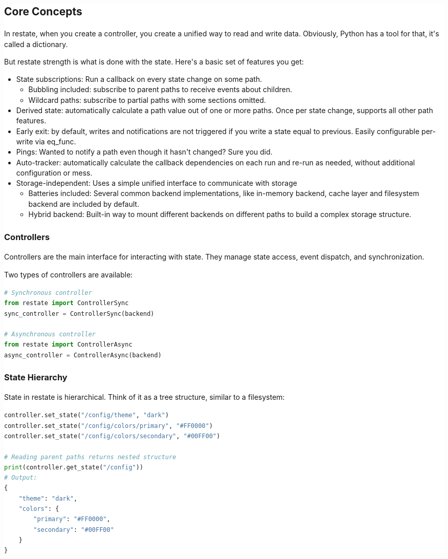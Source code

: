 ## Core Concepts

In restate, when you create a controller, you create a unified way to read and write data.
Obviously, Python has a tool for that, it's called a dictionary.

But restate strength is what is done with the state. Here's a basic set of features you get:

- State subscriptions: Run a callback on every state change on some path.
  - Bubbling included: subscribe to parent paths to receive events about children.
  - Wildcard paths: subscribe to partial paths with some sections omitted.
- Derived state: automatically calculate a path value out of one or more paths. Once per state change, supports all other path features.
- Early exit: by default, writes and notifications are not triggered if you write a state equal to previous. Easily configurable per-write via eq_func.
- Pings: Wanted to notify a path even though it hasn't changed? Sure you did.
- Auto-tracker: automatically calculate the callback dependencies on each run and re-run as needed, without additional configuration or mess.
- Storage-independent: Uses a simple unified interface to communicate with storage
  - Batteries included: Several common backend implementations, like in-memory backend, cache layer and filesystem backend are included by default.
  - Hybrid backend: Built-in way to mount different backends on different paths to build a complex storage structure.


### Controllers

Controllers are the main interface for interacting with state. They manage state access, event dispatch, and synchronization.

Two types of controllers are available:

```python
# Synchronous controller
from restate import ControllerSync
sync_controller = ControllerSync(backend)

# Asynchronous controller
from restate import ControllerAsync
async_controller = ControllerAsync(backend)
```

### State Hierarchy

State in restate is hierarchical. Think of it as a tree structure, similar to a filesystem:

```python
controller.set_state("/config/theme", "dark")
controller.set_state("/config/colors/primary", "#FF0000")
controller.set_state("/config/colors/secondary", "#00FF00")

# Reading parent paths returns nested structure
print(controller.get_state("/config"))
# Output:
{
    "theme": "dark",
    "colors": {
        "primary": "#FF0000",
        "secondary": "#00FF00"
    }
}
```
